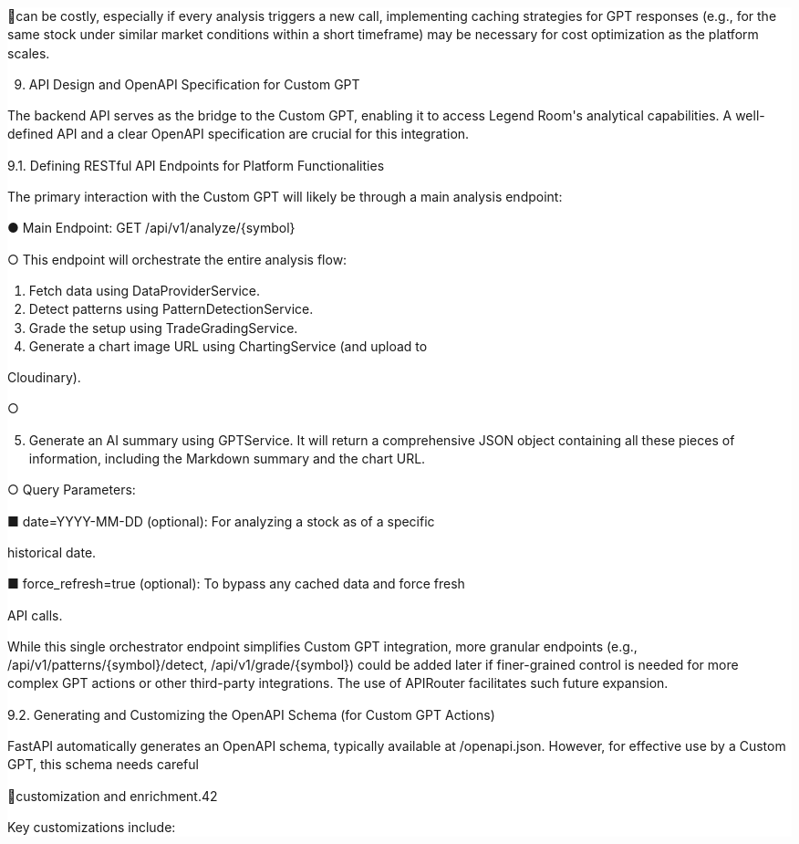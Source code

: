              
 
 
 
can be costly, especially if every analysis triggers a new call, implementing caching 
strategies for GPT responses (e.g., for the same stock under similar market conditions 
within a short timeframe) may be necessary for cost optimization as the platform 
scales. 

9. API Design and OpenAPI Specification for Custom GPT 

The backend API serves as the bridge to the Custom GPT, enabling it to access 
Legend Room's analytical capabilities. A well-defined API and a clear OpenAPI 
specification are crucial for this integration. 

9.1. Defining RESTful API Endpoints for Platform Functionalities 

The primary interaction with the Custom GPT will likely be through a main analysis 
endpoint: 

●  Main Endpoint: GET /api/v1/analyze/{symbol} 

○  This endpoint will orchestrate the entire analysis flow: 

1.  Fetch data using DataProviderService. 
2.  Detect patterns using PatternDetectionService. 
3.  Grade the setup using TradeGradingService. 
4.  Generate a chart image URL using ChartingService (and upload to 

Cloudinary). 

○ 

5.  Generate an AI summary using GPTService. 
It will return a comprehensive JSON object containing all these pieces of 
information, including the Markdown summary and the chart URL. 

○  Query Parameters: 

■  date=YYYY-MM-DD (optional): For analyzing a stock as of a specific 

historical date. 

■  force_refresh=true (optional): To bypass any cached data and force fresh 

API calls. 

While this single orchestrator endpoint simplifies Custom GPT integration, more 
granular endpoints (e.g., /api/v1/patterns/{symbol}/detect, /api/v1/grade/{symbol}) 
could be added later if finer-grained control is needed for more complex GPT actions 
or other third-party integrations. The use of APIRouter facilitates such future 
expansion. 

9.2. Generating and Customizing the OpenAPI Schema (for Custom GPT Actions) 

FastAPI automatically generates an OpenAPI schema, typically available at 
/openapi.json. However, for effective use by a Custom GPT, this schema needs careful 

customization and enrichment.42 

Key customizations include: 
